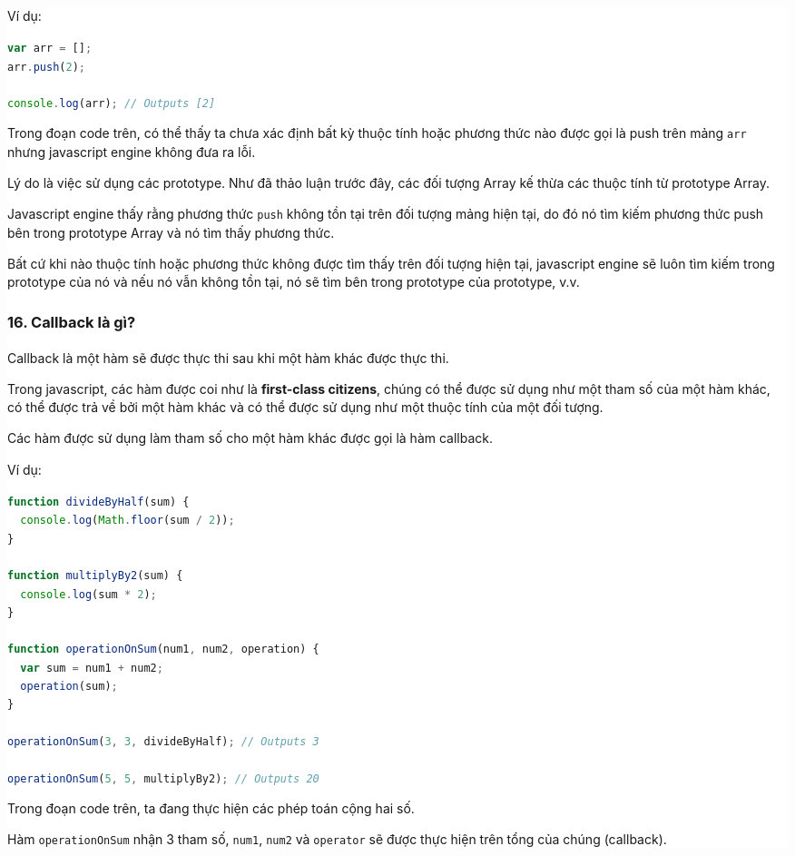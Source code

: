 Ví dụ:

```js
var arr = [];
arr.push(2);

console.log(arr); // Outputs [2]
```

Trong đoạn code trên, có thể thấy ta chưa xác định bất kỳ thuộc tính hoặc phương thức nào được gọi là push trên mảng `arr` nhưng javascript engine không đưa ra lỗi.

Lý do là việc sử dụng các prototype. Như đã thảo luận trước đây, các đối tượng Array kế thừa các thuộc tính từ prototype Array.

Javascript engine thấy rằng phương thức `push` không tồn tại trên đối tượng mảng hiện tại, do đó nó tìm kiếm phương thức push bên trong prototype Array và nó tìm thấy phương thức.

Bất cứ khi nào thuộc tính hoặc phương thức không được tìm thấy trên đối tượng hiện tại, javascript engine sẽ luôn tìm kiếm trong prototype của nó và nếu nó vẫn không tồn tại, nó sẽ tìm bên trong prototype của prototype, v.v.

### 16. Callback là gì?

Callback là một hàm sẽ được thực thi sau khi một hàm khác được thực thi.

Trong javascript, các hàm được coi như là **first-class citizens**, chúng có thể được sử dụng như một tham số của một hàm khác, có thể được trả về bởi một hàm khác và có thể được sử dụng như một thuộc tính của một đối tượng.

Các hàm được sử dụng làm tham số cho một hàm khác được gọi là hàm callback.

Ví dụ:

```js
function divideByHalf(sum) {
  console.log(Math.floor(sum / 2));
}

function multiplyBy2(sum) {
  console.log(sum * 2);
}

function operationOnSum(num1, num2, operation) {
  var sum = num1 + num2;
  operation(sum);
}

operationOnSum(3, 3, divideByHalf); // Outputs 3

operationOnSum(5, 5, multiplyBy2); // Outputs 20
```

Trong đoạn code trên, ta đang thực hiện các phép toán cộng hai số.

Hàm `operationOnSum` nhận 3 tham số, `num1`, `num2` và `operator` sẽ được thực hiện trên tổng của chúng (callback).
